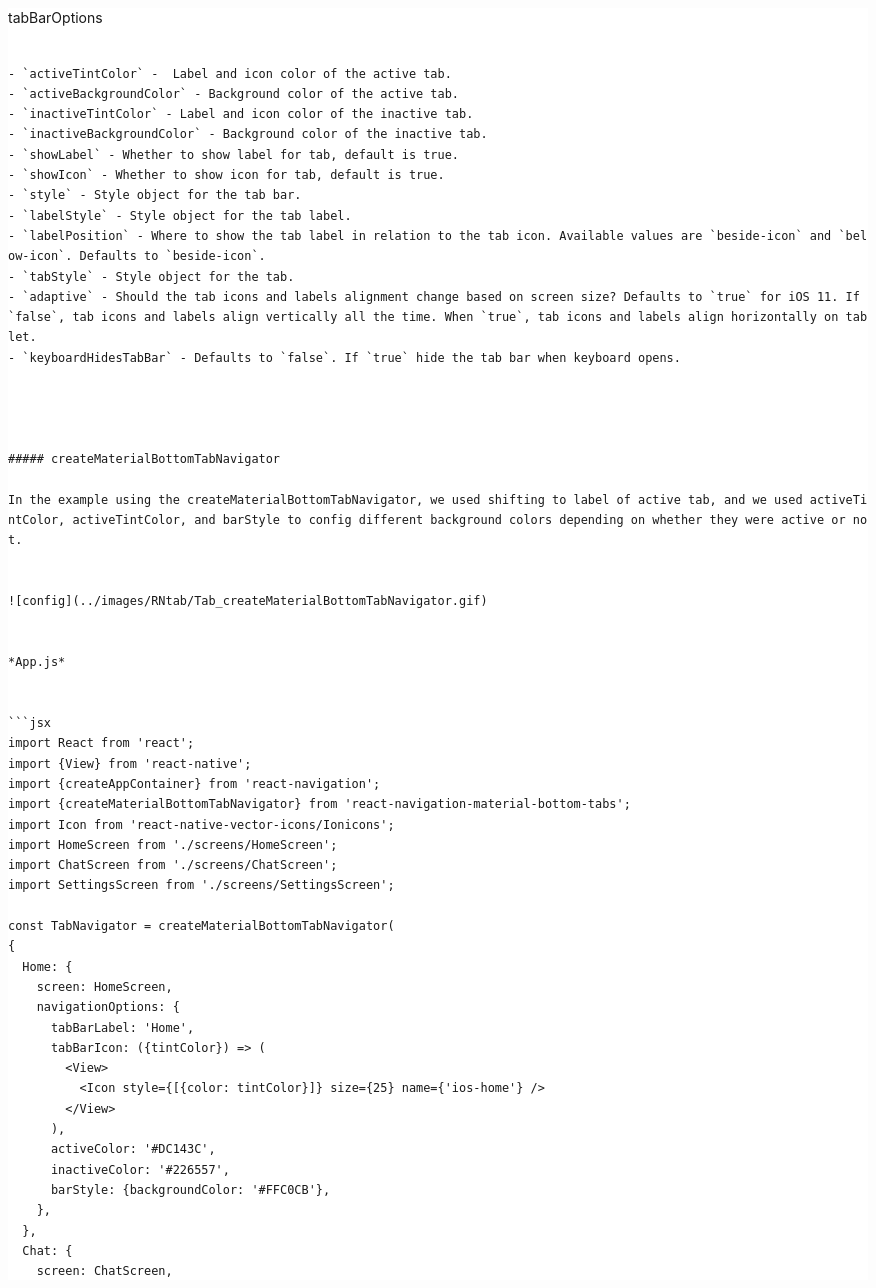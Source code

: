   tabBarOptions

  ```

  - `activeTintColor` -  Label and icon color of the active tab.
  - `activeBackgroundColor` - Background color of the active tab.
  - `inactiveTintColor` - Label and icon color of the inactive tab.
  - `inactiveBackgroundColor` - Background color of the inactive tab.
  - `showLabel` - Whether to show label for tab, default is true.
  - `showIcon` - Whether to show icon for tab, default is true.
  - `style` - Style object for the tab bar.
  - `labelStyle` - Style object for the tab label.
  - `labelPosition` - Where to show the tab label in relation to the tab icon. Available values are `beside-icon` and `below-icon`. Defaults to `beside-icon`.
  - `tabStyle` - Style object for the tab.
  - `adaptive` - Should the tab icons and labels alignment change based on screen size? Defaults to `true` for iOS 11. If `false`, tab icons and labels align vertically all the time. When `true`, tab icons and labels align horizontally on tablet.
  - `keyboardHidesTabBar` - Defaults to `false`. If `true` hide the tab bar when keyboard opens.




##### createMaterialBottomTabNavigator

In the example using the createMaterialBottomTabNavigator, we used shifting to label of active tab, and we used activeTintColor, activeTintColor, and barStyle to config different background colors depending on whether they were active or not.


![config](../images/RNtab/Tab_createMaterialBottomTabNavigator.gif)


*App.js*


```jsx
import React from 'react';
import {View} from 'react-native';
import {createAppContainer} from 'react-navigation';
import {createMaterialBottomTabNavigator} from 'react-navigation-material-bottom-tabs';
import Icon from 'react-native-vector-icons/Ionicons';
import HomeScreen from './screens/HomeScreen';
import ChatScreen from './screens/ChatScreen';
import SettingsScreen from './screens/SettingsScreen';

const TabNavigator = createMaterialBottomTabNavigator(
  {
    Home: {
      screen: HomeScreen,
      navigationOptions: {
        tabBarLabel: 'Home',
        tabBarIcon: ({tintColor}) => (
          <View>
            <Icon style={[{color: tintColor}]} size={25} name={'ios-home'} />
          </View>
        ),
        activeColor: '#DC143C',
        inactiveColor: '#226557',
        barStyle: {backgroundColor: '#FFC0CB'},
      },
    },
    Chat: {
      screen: ChatScreen,
  ```

[React Navigation official document]: https://reactnavigation.org/docs/en/bottom-tab-navigator.html